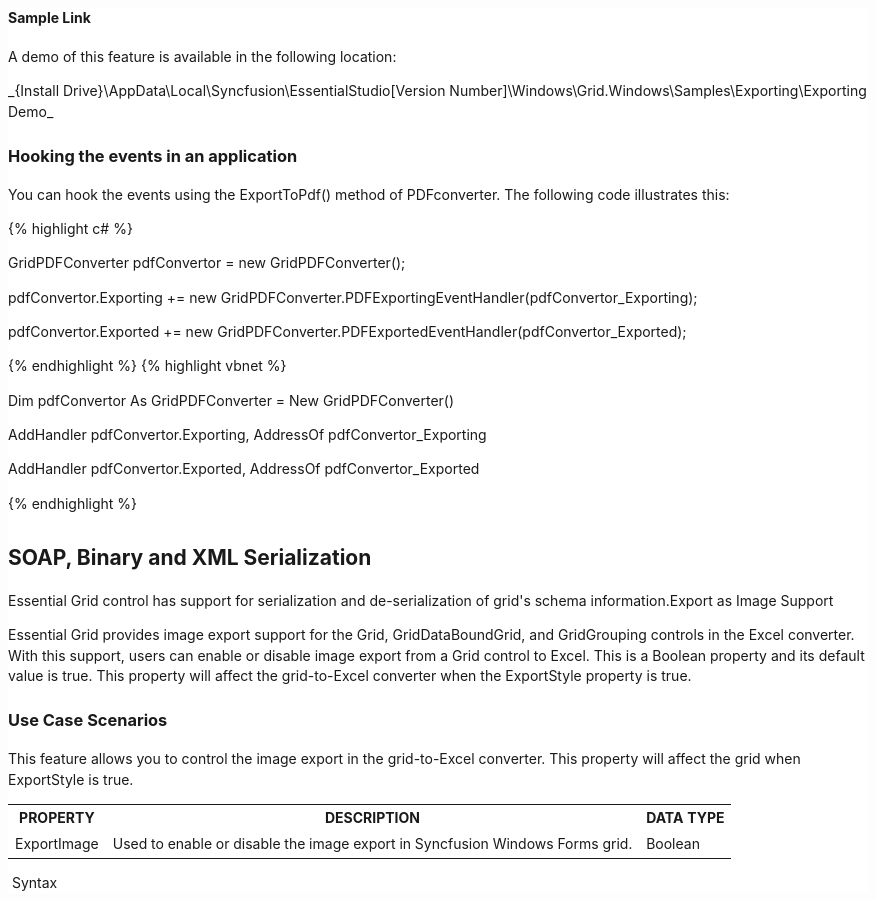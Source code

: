 #### Sample Link

A demo of this feature is available in the following location: 

_{Install Drive}\AppData\Local\Syncfusion\EssentialStudio\[Version Number]\Windows\Grid.Windows\Samples\Exporting\Exporting Demo\_

### Hooking the events in an application

You can hook the events using the ExportToPdf() method of PDFconverter. The following code illustrates this:



{% highlight c#  %}

GridPDFConverter pdfConvertor = new GridPDFConverter();

pdfConvertor.Exporting += new GridPDFConverter.PDFExportingEventHandler(pdfConvertor_Exporting);

pdfConvertor.Exported += new GridPDFConverter.PDFExportedEventHandler(pdfConvertor_Exported);




{% endhighlight   %}
{% highlight vbnet  %}




Dim pdfConvertor As GridPDFConverter = New GridPDFConverter()

AddHandler pdfConvertor.Exporting, AddressOf pdfConvertor_Exporting

AddHandler pdfConvertor.Exported, AddressOf pdfConvertor_Exported

{% endhighlight   %}

## SOAP, Binary and XML Serialization

Essential Grid control has support for serialization and de-serialization of grid's schema information.Export as Image Support

Essential Grid provides image export support for the Grid, GridDataBoundGrid, and GridGrouping controls in the Excel converter. With this support, users can enable or disable image export from a Grid control to Excel. This is a Boolean property and its default value is true. This property will affect the grid-to-Excel converter when the ExportStyle property is true.

### Use Case Scenarios 

This feature allows you to control the image export in the grid-to-Excel converter. This property will affect the grid when ExportStyle is true.



<table>
<tr>
<th>
PROPERTY</th><th>
DESCRIPTION</th><th>
DATA TYPE</th></tr>
<tr>
<td>
ExportImage</td><td>
Used to enable or disable the image export in Syncfusion Windows Forms grid.</td><td>
Boolean</td></tr>
</table>
 Syntax
